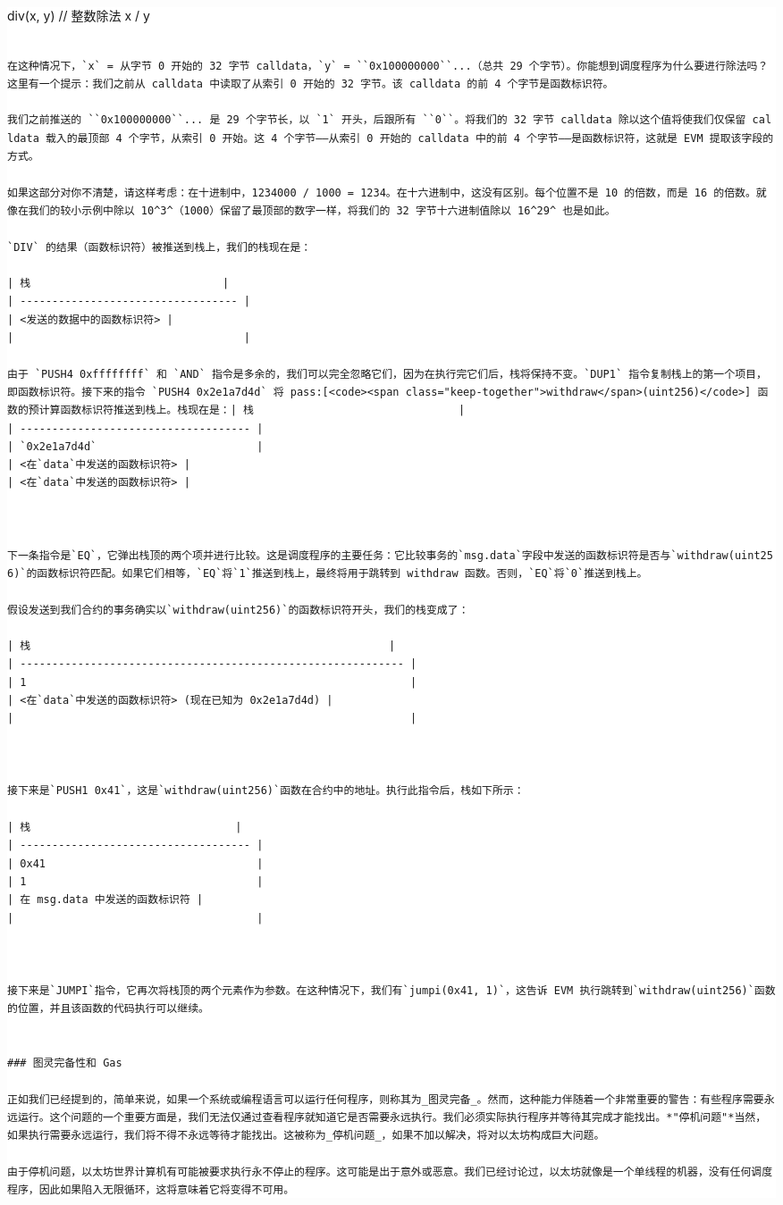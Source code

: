 div(x, y) // 整数除法 x / y
```

在这种情况下，`x` = 从字节 0 开始的 32 字节 calldata，`y` = ``0x100000000``...（总共 29 个字节）。你能想到调度程序为什么要进行除法吗？这里有一个提示：我们之前从 calldata 中读取了从索引 0 开始的 32 字节。该 calldata 的前 4 个字节是函数标识符。

我们之前推送的 ``0x100000000``... 是 29 个字节长，以 `1` 开头，后跟所有 ``0``。将我们的 32 字节 calldata 除以这个值将使我们仅保留 calldata 载入的最顶部 4 个字节，从索引 0 开始。这 4 个字节——从索引 0 开始的 calldata 中的前 4 个字节——是函数标识符，这就是 EVM 提取该字段的方式。

如果这部分对你不清楚，请这样考虑：在十进制中，1234000 / 1000 = 1234。在十六进制中，这没有区别。每个位置不是 10 的倍数，而是 16 的倍数。就像在我们的较小示例中除以 10^3^（1000）保留了最顶部的数字一样，将我们的 32 字节十六进制值除以 16^29^ 也是如此。

`DIV` 的结果（函数标识符）被推送到栈上，我们的栈现在是：

| 栈                              |
| ---------------------------------- |
| <发送的数据中的函数标识符> |
|                                    |

由于 `PUSH4 0xffffffff` 和 `AND` 指令是多余的，我们可以完全忽略它们，因为在执行完它们后，栈将保持不变。`DUP1` 指令复制栈上的第一个项目，即函数标识符。接下来的指令 `PUSH4 0x2e1a7d4d` 将 pass:[<code><span class="keep-together">withdraw</span>(uint256)</code>] 函数的预计算函数标识符推送到栈上。栈现在是：| 栈                                |
| ------------------------------------ |
| `0x2e1a7d4d`                         |
| <在`data`中发送的函数标识符> |
| <在`data`中发送的函数标识符> |



下一条指令是`EQ`，它弹出栈顶的两个项并进行比较。这是调度程序的主要任务：它比较事务的`msg.data`字段中发送的函数标识符是否与`withdraw(uint256)`的函数标识符匹配。如果它们相等，`EQ`将`1`推送到栈上，最终将用于跳转到 withdraw 函数。否则，`EQ`将`0`推送到栈上。

假设发送到我们合约的事务确实以`withdraw(uint256)`的函数标识符开头，我们的栈变成了：

| 栈                                                        |
| ------------------------------------------------------------ |
| 1                                                            |
| <在`data`中发送的函数标识符> (现在已知为 0x2e1a7d4d) |
|                                                              |



接下来是`PUSH1 0x41`，这是`withdraw(uint256)`函数在合约中的地址。执行此指令后，栈如下所示：

| 栈                                |
| ------------------------------------ |
| 0x41                                 |
| 1                                    |
| 在 msg.data 中发送的函数标识符 |
|                                      |



接下来是`JUMPI`指令，它再次将栈顶的两个元素作为参数。在这种情况下，我们有`jumpi(0x41, 1)`，这告诉 EVM 执行跳转到`withdraw(uint256)`函数的位置，并且该函数的代码执行可以继续。


### 图灵完备性和 Gas

正如我们已经提到的，简单来说，如果一个系统或编程语言可以运行任何程序，则称其为_图灵完备_。然而，这种能力伴随着一个非常重要的警告：有些程序需要永远运行。这个问题的一个重要方面是，我们无法仅通过查看程序就知道它是否需要永远执行。我们必须实际执行程序并等待其完成才能找出。*"停机问题"*当然，如果执行需要永远运行，我们将不得不永远等待才能找出。这被称为_停机问题_，如果不加以解决，将对以太坊构成巨大问题。

由于停机问题，以太坊世界计算机有可能被要求执行永不停止的程序。这可能是出于意外或恶意。我们已经讨论过，以太坊就像是一个单线程的机器，没有任何调度程序，因此如果陷入无限循环，这将意味着它将变得不可用。
```
